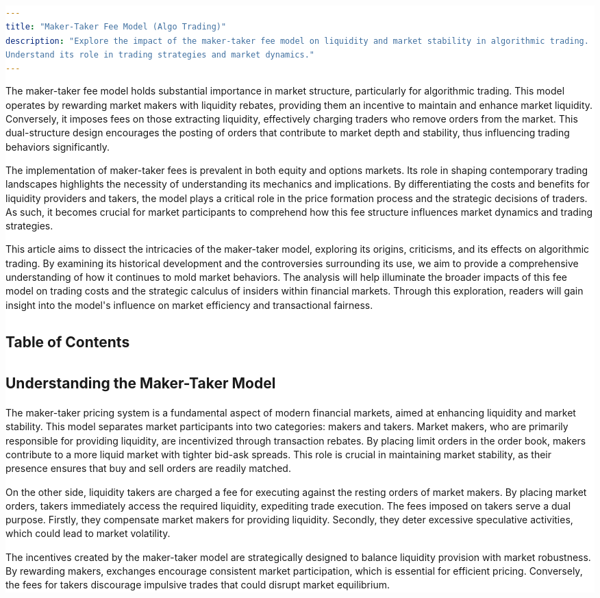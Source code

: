 ```yaml
---
title: "Maker-Taker Fee Model (Algo Trading)"
description: "Explore the impact of the maker-taker fee model on liquidity and market stability in algorithmic trading. Understand its role in trading strategies and market dynamics."
---
```






The maker-taker fee model holds substantial importance in market structure, particularly for algorithmic trading. This model operates by rewarding market makers with liquidity rebates, providing them an incentive to maintain and enhance market liquidity. Conversely, it imposes fees on those extracting liquidity, effectively charging traders who remove orders from the market. This dual-structure design encourages the posting of orders that contribute to market depth and stability, thus influencing trading behaviors significantly.

The implementation of maker-taker fees is prevalent in both equity and options markets. Its role in shaping contemporary trading landscapes highlights the necessity of understanding its mechanics and implications. By differentiating the costs and benefits for liquidity providers and takers, the model plays a critical role in the price formation process and the strategic decisions of traders. As such, it becomes crucial for market participants to comprehend how this fee structure influences market dynamics and trading strategies.

This article aims to dissect the intricacies of the maker-taker model, exploring its origins, criticisms, and its effects on algorithmic trading. By examining its historical development and the controversies surrounding its use, we aim to provide a comprehensive understanding of how it continues to mold market behaviors. The analysis will help illuminate the broader impacts of this fee model on trading costs and the strategic calculus of insiders within financial markets. Through this exploration, readers will gain insight into the model's influence on market efficiency and transactional fairness.


## Table of Contents

## Understanding the Maker-Taker Model

The maker-taker pricing system is a fundamental aspect of modern financial markets, aimed at enhancing liquidity and market stability. This model separates market participants into two categories: makers and takers. Market makers, who are primarily responsible for providing liquidity, are incentivized through transaction rebates. By placing limit orders in the order book, makers contribute to a more liquid market with tighter bid-ask spreads. This role is crucial in maintaining market stability, as their presence ensures that buy and sell orders are readily matched.

On the other side, liquidity takers are charged a fee for executing against the resting orders of market makers. By placing market orders, takers immediately access the required liquidity, expediting trade execution. The fees imposed on takers serve a dual purpose. Firstly, they compensate market makers for providing liquidity. Secondly, they deter excessive speculative activities, which could lead to market volatility.

The incentives created by the maker-taker model are strategically designed to balance liquidity provision with market robustness. By rewarding makers, exchanges encourage consistent market participation, which is essential for efficient pricing. Conversely, the fees for takers discourage impulsive trades that could disrupt market equilibrium.
